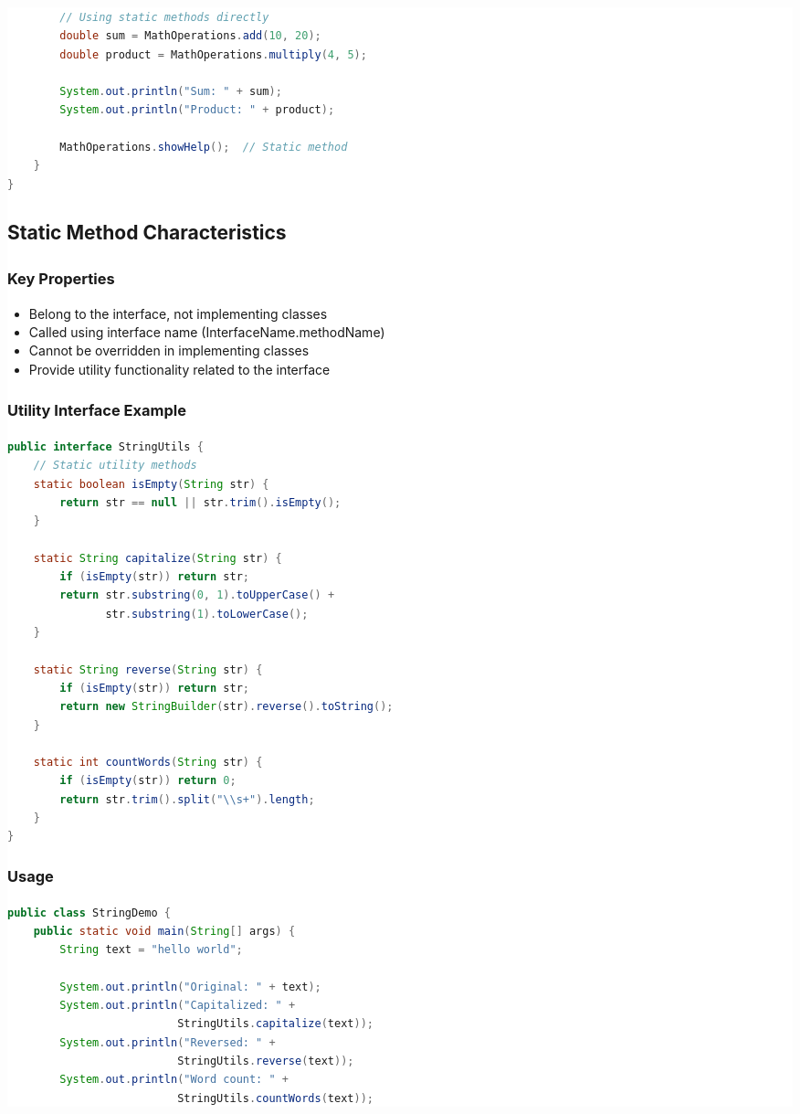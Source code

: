 ```java
        // Using static methods directly
        double sum = MathOperations.add(10, 20);
        double product = MathOperations.multiply(4, 5);
        
        System.out.println("Sum: " + sum);
        System.out.println("Product: " + product);
        
        MathOperations.showHelp();  // Static method
    }
}
```

</div>

<div>

## Static Method Characteristics

### Key Properties
- Belong to the interface, not implementing classes
- Called using interface name (InterfaceName.methodName)
- Cannot be overridden in implementing classes
- Provide utility functionality related to the interface

### Utility Interface Example
```java
public interface StringUtils {
    // Static utility methods
    static boolean isEmpty(String str) {
        return str == null || str.trim().isEmpty();
    }
    
    static String capitalize(String str) {
        if (isEmpty(str)) return str;
        return str.substring(0, 1).toUpperCase() + 
               str.substring(1).toLowerCase();
    }
    
    static String reverse(String str) {
        if (isEmpty(str)) return str;
        return new StringBuilder(str).reverse().toString();
    }
    
    static int countWords(String str) {
        if (isEmpty(str)) return 0;
        return str.trim().split("\\s+").length;
    }
}
```

### Usage
```java
public class StringDemo {
    public static void main(String[] args) {
        String text = "hello world";
        
        System.out.println("Original: " + text);
        System.out.println("Capitalized: " + 
                          StringUtils.capitalize(text));
        System.out.println("Reversed: " + 
                          StringUtils.reverse(text));
        System.out.println("Word count: " + 
                          StringUtils.countWords(text));
```